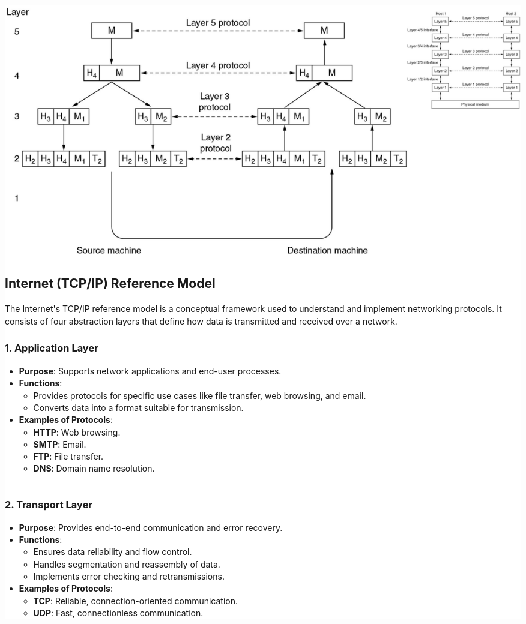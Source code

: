 ![alt text](images/intro_images/image-1.png)

## Internet (TCP/IP) Reference Model

The Internet's TCP/IP reference model is a conceptual framework used to understand and implement networking protocols. It consists of four abstraction layers that define how data is transmitted and received over a network.


### 1. Application Layer
- **Purpose**: Supports network applications and end-user processes.
- **Functions**:
  - Provides protocols for specific use cases like file transfer, web browsing, and email.
  - Converts data into a format suitable for transmission.
- **Examples of Protocols**:
  - **HTTP**: Web browsing.
  - **SMTP**: Email.
  - **FTP**: File transfer.
  - **DNS**: Domain name resolution.

---

### 2. Transport Layer
- **Purpose**: Provides end-to-end communication and error recovery.
- **Functions**:
  - Ensures data reliability and flow control.
  - Handles segmentation and reassembly of data.
  - Implements error checking and retransmissions.
- **Examples of Protocols**:
  - **TCP**: Reliable, connection-oriented communication.
  - **UDP**: Fast, connectionless communication.
